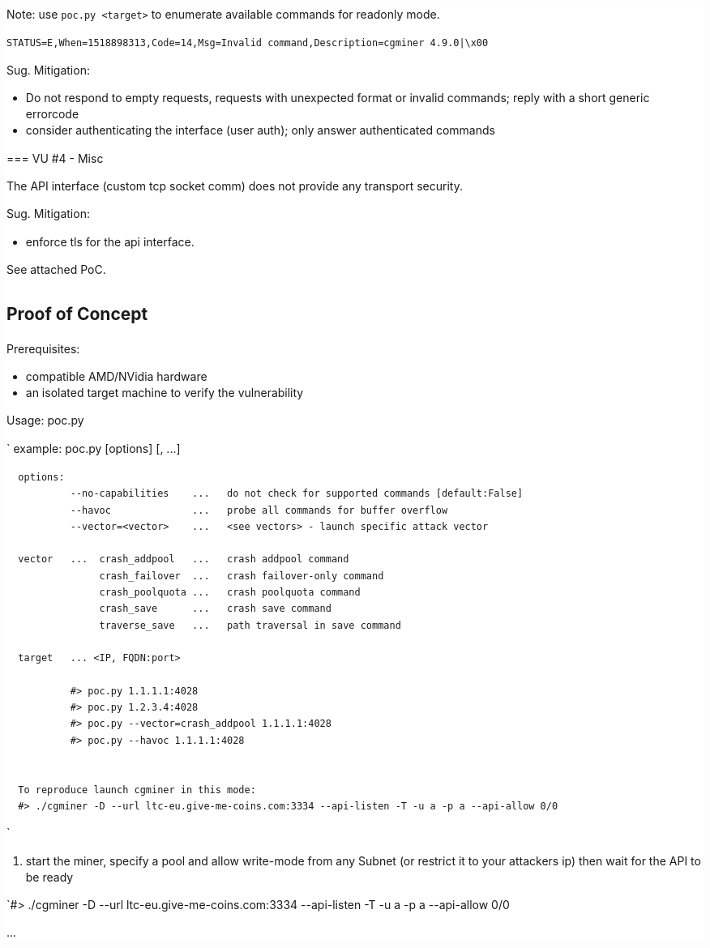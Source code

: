 Note: use `poc.py <target>` to enumerate available commands for readonly mode.

```STATUS=E,When=1518898313,Code=14,Msg=Invalid command,Description=cgminer 4.9.0|\x00```

Sug. Mitigation:

* Do not respond to empty requests, requests with unexpected format or invalid commands; reply with a short generic errorcode
* consider authenticating the interface (user auth); only answer authenticated commands

=== VU #4 - Misc

The API interface (custom tcp socket comm) does not provide any transport security.

Sug. Mitigation:

* enforce tls for the api interface.


See attached PoC.


Proof of Concept
----------------

Prerequisites:
* compatible AMD/NVidia hardware
* an isolated target machine to verify the vulnerability


Usage: poc.py

`
      example: poc.py [options] <target> [<target>, ...]

      options:
               --no-capabilities    ...   do not check for supported commands [default:False]
               --havoc              ...   probe all commands for buffer overflow
               --vector=<vector>    ...   <see vectors> - launch specific attack vector

      vector   ...  crash_addpool   ...   crash addpool command
                    crash_failover  ...   crash failover-only command
                    crash_poolquota ...   crash poolquota command
                    crash_save      ...   crash save command
                    traverse_save   ...   path traversal in save command

      target   ... <IP, FQDN:port>

               #> poc.py 1.1.1.1:4028
               #> poc.py 1.2.3.4:4028
               #> poc.py --vector=crash_addpool 1.1.1.1:4028
               #> poc.py --havoc 1.1.1.1:4028


      To reproduce launch cgminer in this mode:
      #> ./cgminer -D --url ltc-eu.give-me-coins.com:3334 --api-listen -T -u a -p a --api-allow 0/0
`

1. start the miner, specify a pool and allow write-mode from any Subnet (or restrict it to your attackers ip) then wait for the API to be ready

`#> ./cgminer -D --url ltc-eu.give-me-coins.com:3334 --api-listen -T -u a -p a --api-allow 0/0

...
```